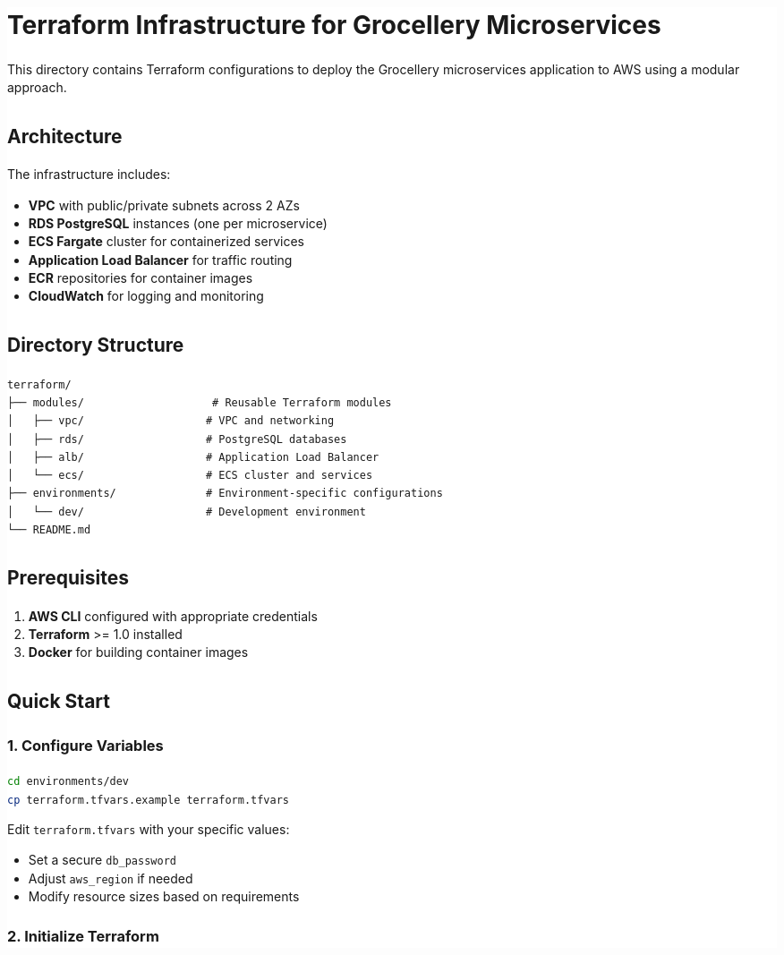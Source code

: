 # Terraform Infrastructure for Grocellery Microservices

This directory contains Terraform configurations to deploy the Grocellery microservices application to AWS using a modular approach.

## Architecture

The infrastructure includes:
- **VPC** with public/private subnets across 2 AZs
- **RDS PostgreSQL** instances (one per microservice)
- **ECS Fargate** cluster for containerized services
- **Application Load Balancer** for traffic routing
- **ECR** repositories for container images
- **CloudWatch** for logging and monitoring

## Directory Structure

```
terraform/
├── modules/                    # Reusable Terraform modules
│   ├── vpc/                   # VPC and networking
│   ├── rds/                   # PostgreSQL databases
│   ├── alb/                   # Application Load Balancer
│   └── ecs/                   # ECS cluster and services
├── environments/              # Environment-specific configurations
│   └── dev/                   # Development environment
└── README.md
```

## Prerequisites

1. **AWS CLI** configured with appropriate credentials
2. **Terraform** >= 1.0 installed
3. **Docker** for building container images

## Quick Start

### 1. Configure Variables

```bash
cd environments/dev
cp terraform.tfvars.example terraform.tfvars
```

Edit `terraform.tfvars` with your specific values:
- Set a secure `db_password`
- Adjust `aws_region` if needed
- Modify resource sizes based on requirements

### 2. Initialize Terraform
